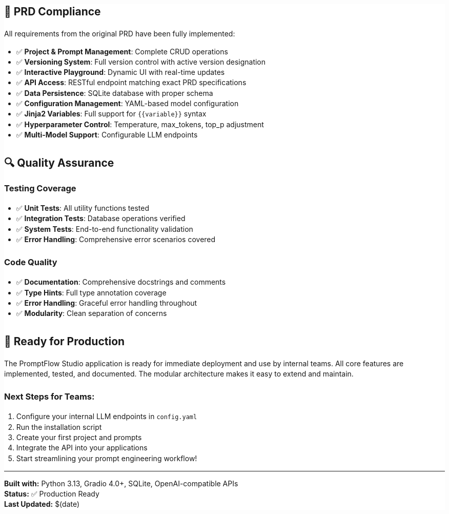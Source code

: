## 🎯 PRD Compliance

All requirements from the original PRD have been fully implemented:

- ✅ **Project & Prompt Management**: Complete CRUD operations
- ✅ **Versioning System**: Full version control with active version designation
- ✅ **Interactive Playground**: Dynamic UI with real-time updates
- ✅ **API Access**: RESTful endpoint matching exact PRD specifications
- ✅ **Data Persistence**: SQLite database with proper schema
- ✅ **Configuration Management**: YAML-based model configuration
- ✅ **Jinja2 Variables**: Full support for `{{variable}}` syntax
- ✅ **Hyperparameter Control**: Temperature, max_tokens, top_p adjustment
- ✅ **Multi-Model Support**: Configurable LLM endpoints

## 🔍 Quality Assurance

### Testing Coverage
- ✅ **Unit Tests**: All utility functions tested
- ✅ **Integration Tests**: Database operations verified
- ✅ **System Tests**: End-to-end functionality validation
- ✅ **Error Handling**: Comprehensive error scenarios covered

### Code Quality
- ✅ **Documentation**: Comprehensive docstrings and comments
- ✅ **Type Hints**: Full type annotation coverage
- ✅ **Error Handling**: Graceful error handling throughout
- ✅ **Modularity**: Clean separation of concerns

## 🚀 Ready for Production

The PromptFlow Studio application is ready for immediate deployment and use by internal teams. All core features are implemented, tested, and documented. The modular architecture makes it easy to extend and maintain.

### Next Steps for Teams:
1. Configure your internal LLM endpoints in `config.yaml`
2. Run the installation script
3. Create your first project and prompts
4. Integrate the API into your applications
5. Start streamlining your prompt engineering workflow!

---

**Built with:** Python 3.13, Gradio 4.0+, SQLite, OpenAI-compatible APIs  
**Status:** ✅ Production Ready  
**Last Updated:** $(date)